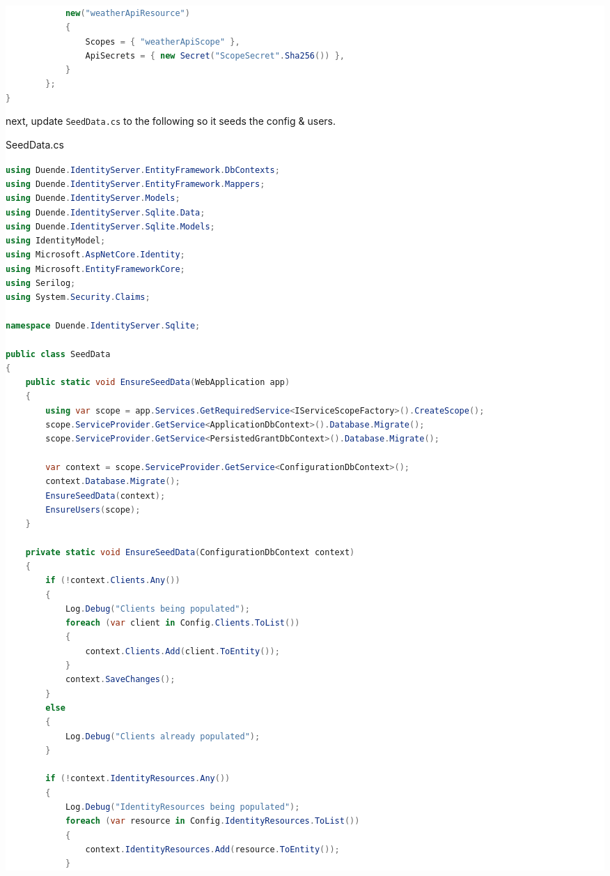 ```cs
            new("weatherApiResource")
            {
                Scopes = { "weatherApiScope" },
                ApiSecrets = { new Secret("ScopeSecret".Sha256()) },
            }
        };
}
```

next, update `SeedData.cs` to the following so it seeds the config & users.

SeedData.cs

```cs
using Duende.IdentityServer.EntityFramework.DbContexts;
using Duende.IdentityServer.EntityFramework.Mappers;
using Duende.IdentityServer.Models;
using Duende.IdentityServer.Sqlite.Data;
using Duende.IdentityServer.Sqlite.Models;
using IdentityModel;
using Microsoft.AspNetCore.Identity;
using Microsoft.EntityFrameworkCore;
using Serilog;
using System.Security.Claims;

namespace Duende.IdentityServer.Sqlite;

public class SeedData
{
    public static void EnsureSeedData(WebApplication app)
    {
        using var scope = app.Services.GetRequiredService<IServiceScopeFactory>().CreateScope();
        scope.ServiceProvider.GetService<ApplicationDbContext>().Database.Migrate();
        scope.ServiceProvider.GetService<PersistedGrantDbContext>().Database.Migrate();

        var context = scope.ServiceProvider.GetService<ConfigurationDbContext>();
        context.Database.Migrate();
        EnsureSeedData(context);
        EnsureUsers(scope);
    }

    private static void EnsureSeedData(ConfigurationDbContext context)
    {
        if (!context.Clients.Any())
        {
            Log.Debug("Clients being populated");
            foreach (var client in Config.Clients.ToList())
            {
                context.Clients.Add(client.ToEntity());
            }
            context.SaveChanges();
        }
        else
        {
            Log.Debug("Clients already populated");
        }

        if (!context.IdentityResources.Any())
        {
            Log.Debug("IdentityResources being populated");
            foreach (var resource in Config.IdentityResources.ToList())
            {
                context.IdentityResources.Add(resource.ToEntity());
            }
```